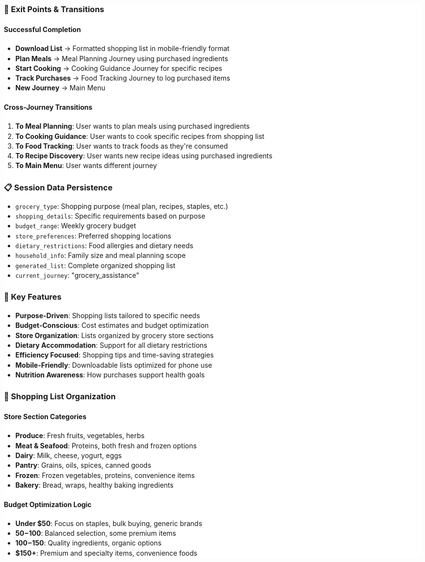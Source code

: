 ### 🔄 Exit Points & Transitions

#### **Successful Completion**
- **Download List** → Formatted shopping list in mobile-friendly format
- **Plan Meals** → Meal Planning Journey using purchased ingredients
- **Start Cooking** → Cooking Guidance Journey for specific recipes
- **Track Purchases** → Food Tracking Journey to log purchased items
- **New Journey** → Main Menu

#### **Cross-Journey Transitions**
1. **To Meal Planning**: User wants to plan meals using purchased ingredients
2. **To Cooking Guidance**: User wants to cook specific recipes from shopping list
3. **To Food Tracking**: User wants to track foods as they're consumed
4. **To Recipe Discovery**: User wants new recipe ideas using purchased ingredients
5. **To Main Menu**: User wants different journey

### 📋 Session Data Persistence
- `grocery_type`: Shopping purpose (meal plan, recipes, staples, etc.)
- `shopping_details`: Specific requirements based on purpose
- `budget_range`: Weekly grocery budget
- `store_preferences`: Preferred shopping locations
- `dietary_restrictions`: Food allergies and dietary needs
- `household_info`: Family size and meal planning scope
- `generated_list`: Complete organized shopping list
- `current_journey`: "grocery_assistance"

### 🎯 Key Features
- **Purpose-Driven**: Shopping lists tailored to specific needs
- **Budget-Conscious**: Cost estimates and budget optimization
- **Store Organization**: Lists organized by grocery store sections
- **Dietary Accommodation**: Support for all dietary restrictions
- **Efficiency Focused**: Shopping tips and time-saving strategies
- **Mobile-Friendly**: Downloadable lists optimized for phone use
- **Nutrition Awareness**: How purchases support health goals

### 🛒 Shopping List Organization

#### **Store Section Categories**
- **Produce**: Fresh fruits, vegetables, herbs
- **Meat & Seafood**: Proteins, both fresh and frozen options
- **Dairy**: Milk, cheese, yogurt, eggs
- **Pantry**: Grains, oils, spices, canned goods
- **Frozen**: Frozen vegetables, proteins, convenience items
- **Bakery**: Bread, wraps, healthy baking ingredients

#### **Budget Optimization Logic**
- **Under $50**: Focus on staples, bulk buying, generic brands
- **$50-$100**: Balanced selection, some premium items
- **$100-$150**: Quality ingredients, organic options
- **$150+**: Premium and specialty items, convenience foods
